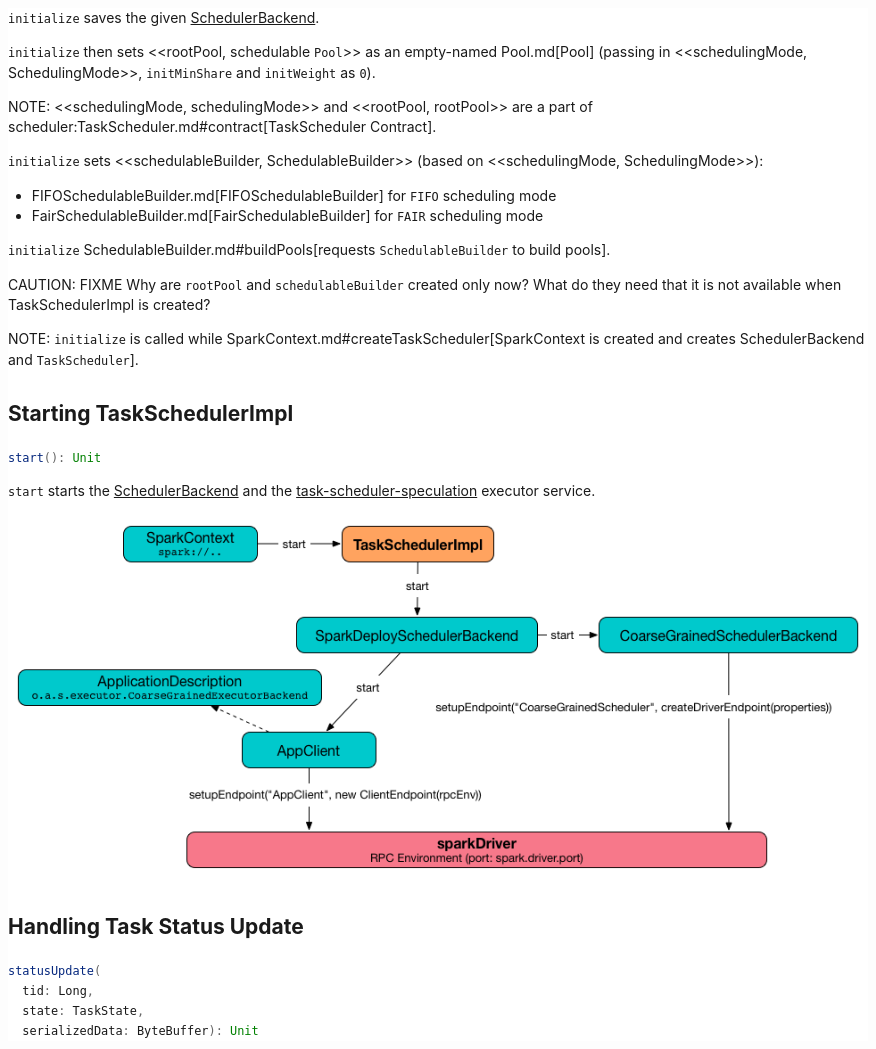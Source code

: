 `initialize` saves the given [SchedulerBackend](#backend).

`initialize` then sets <<rootPool, schedulable `Pool`>> as an empty-named Pool.md[Pool] (passing in <<schedulingMode, SchedulingMode>>, `initMinShare` and `initWeight` as `0`).

NOTE: <<schedulingMode, schedulingMode>> and <<rootPool, rootPool>> are a part of scheduler:TaskScheduler.md#contract[TaskScheduler Contract].

`initialize` sets <<schedulableBuilder, SchedulableBuilder>> (based on <<schedulingMode, SchedulingMode>>):

* FIFOSchedulableBuilder.md[FIFOSchedulableBuilder] for `FIFO` scheduling mode
* FairSchedulableBuilder.md[FairSchedulableBuilder] for `FAIR` scheduling mode

`initialize` SchedulableBuilder.md#buildPools[requests `SchedulableBuilder` to build pools].

CAUTION: FIXME Why are `rootPool` and `schedulableBuilder` created only now? What do they need that it is not available when TaskSchedulerImpl is created?

NOTE: `initialize` is called while SparkContext.md#createTaskScheduler[SparkContext is created and creates SchedulerBackend and `TaskScheduler`].

## <span id="start"> Starting TaskSchedulerImpl

```scala
start(): Unit
```

`start` starts the [SchedulerBackend](#backend) and the [task-scheduler-speculation](#task-scheduler-speculation) executor service.

![Starting TaskSchedulerImpl in Spark Standalone](../images/scheduler/taskschedulerimpl-start-standalone.png)

## <span id="statusUpdate"> Handling Task Status Update

```scala
statusUpdate(
  tid: Long,
  state: TaskState,
  serializedData: ByteBuffer): Unit
```
